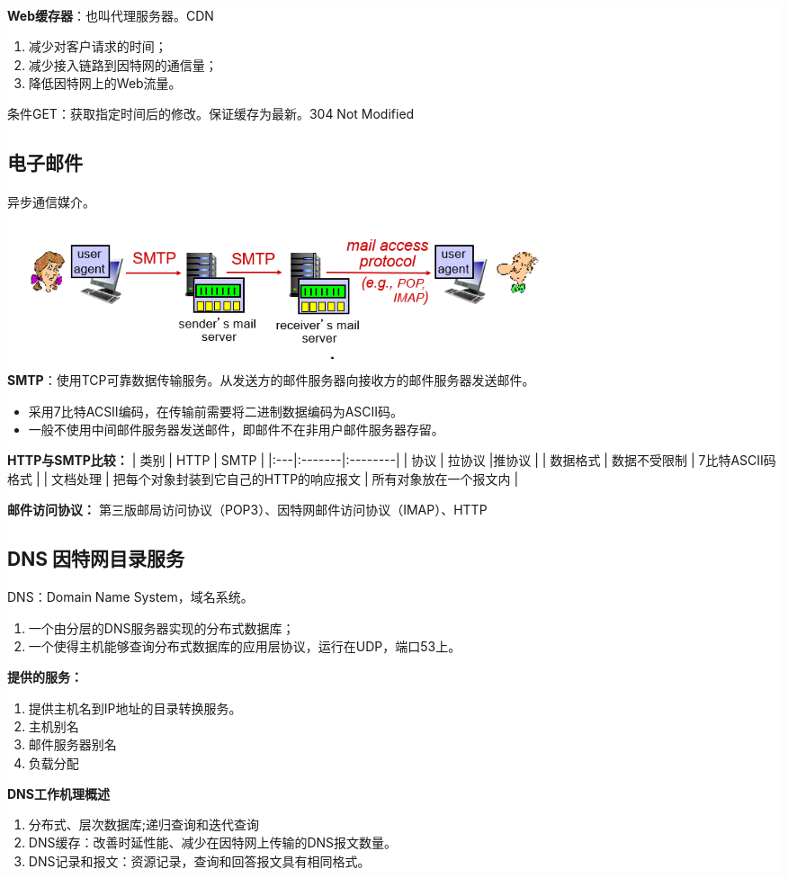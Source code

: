 **Web缓存器**：也叫代理服务器。CDN
1. 减少对客户请求的时间；
2. 减少接入链路到因特网的通信量；
3. 降低因特网上的Web流量。

条件GET：获取指定时间后的修改。保证缓存为最新。304 Not Modified


## 电子邮件
异步通信媒介。


<img src="../images/SMTP.png" alt=SMTP  width=600 align=center>

**SMTP**：使用TCP可靠数据传输服务。从发送方的邮件服务器向接收方的邮件服务器发送邮件。

- 采用7比特ACSII编码，在传输前需要将二进制数据编码为ASCII码。
- 一般不使用中间邮件服务器发送邮件，即邮件不在非用户邮件服务器存留。

**HTTP与SMTP比较：**
| 类别 | HTTP | SMTP |
|:---|:-------|:--------|
| 协议 | 拉协议 |推协议 |
| 数据格式 | 数据不受限制 | 7比特ASCII码格式 |
| 文档处理 | 把每个对象封装到它自己的HTTP的响应报文 | 所有对象放在一个报文内 |

**邮件访问协议：** 第三版邮局访问协议（POP3）、因特网邮件访问协议（IMAP）、HTTP

## DNS 因特网目录服务

DNS：Domain Name System，域名系统。
1. 一个由分层的DNS服务器实现的分布式数据库；
2. 一个使得主机能够查询分布式数据库的应用层协议，运行在UDP，端口53上。


**提供的服务：**
1. 提供主机名到IP地址的目录转换服务。
2. 主机别名
3. 邮件服务器别名
4. 负载分配


**DNS工作机理概述**
1. 分布式、层次数据库;递归查询和迭代查询
2. DNS缓存：改善时延性能、减少在因特网上传输的DNS报文数量。
3. DNS记录和报文：资源记录，查询和回答报文具有相同格式。
